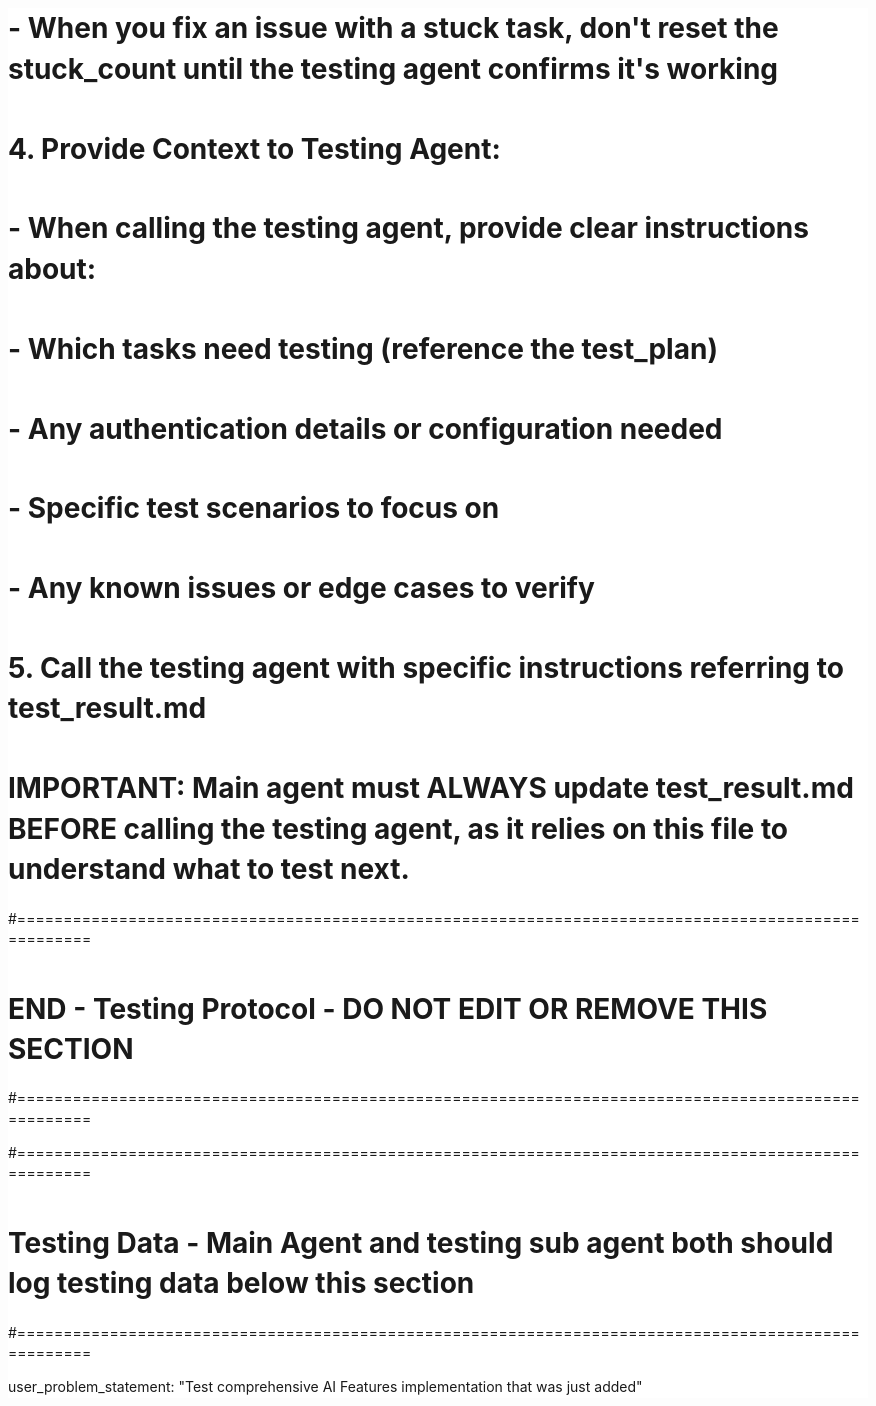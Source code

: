 #    - When you fix an issue with a stuck task, don't reset the stuck_count until the testing agent confirms it's working
#
# 4. Provide Context to Testing Agent:
#    - When calling the testing agent, provide clear instructions about:
#      - Which tasks need testing (reference the test_plan)
#      - Any authentication details or configuration needed
#      - Specific test scenarios to focus on
#      - Any known issues or edge cases to verify
#
# 5. Call the testing agent with specific instructions referring to test_result.md
#
# IMPORTANT: Main agent must ALWAYS update test_result.md BEFORE calling the testing agent, as it relies on this file to understand what to test next.

#====================================================================================================
# END - Testing Protocol - DO NOT EDIT OR REMOVE THIS SECTION
#====================================================================================================



#====================================================================================================
# Testing Data - Main Agent and testing sub agent both should log testing data below this section
#====================================================================================================

user_problem_statement: "Test comprehensive AI Features implementation that was just added"
